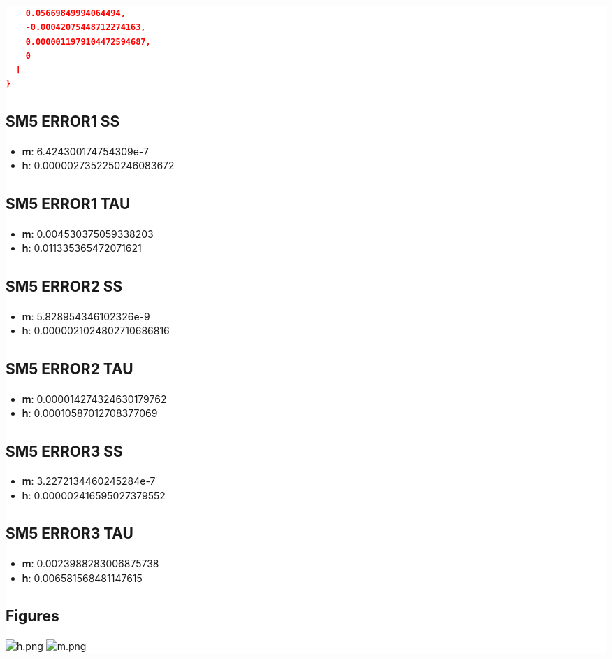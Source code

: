 ```json
    0.05669849994064494,
    -0.00042075448712274163,
    0.0000011979104472594687,
    0
  ]
}
```

## SM5 ERROR1 SS

- **m**: 6.424300174754309e-7
- **h**: 0.0000027352250246083672

## SM5 ERROR1 TAU

- **m**: 0.004530375059338203
- **h**: 0.011335365472071621

## SM5 ERROR2 SS

- **m**: 5.828954346102326e-9
- **h**: 0.0000021024802710686816

## SM5 ERROR2 TAU

- **m**: 0.000014274324630179762
- **h**: 0.00010587012708377069

## SM5 ERROR3 SS

- **m**: 3.2272134460245284e-7
- **h**: 0.000002416595027379552

## SM5 ERROR3 TAU

- **m**: 0.0023988283006875738
- **h**: 0.006581568481147615

## Figures

![h.png](images/h.png)
![m.png](images/m.png)
